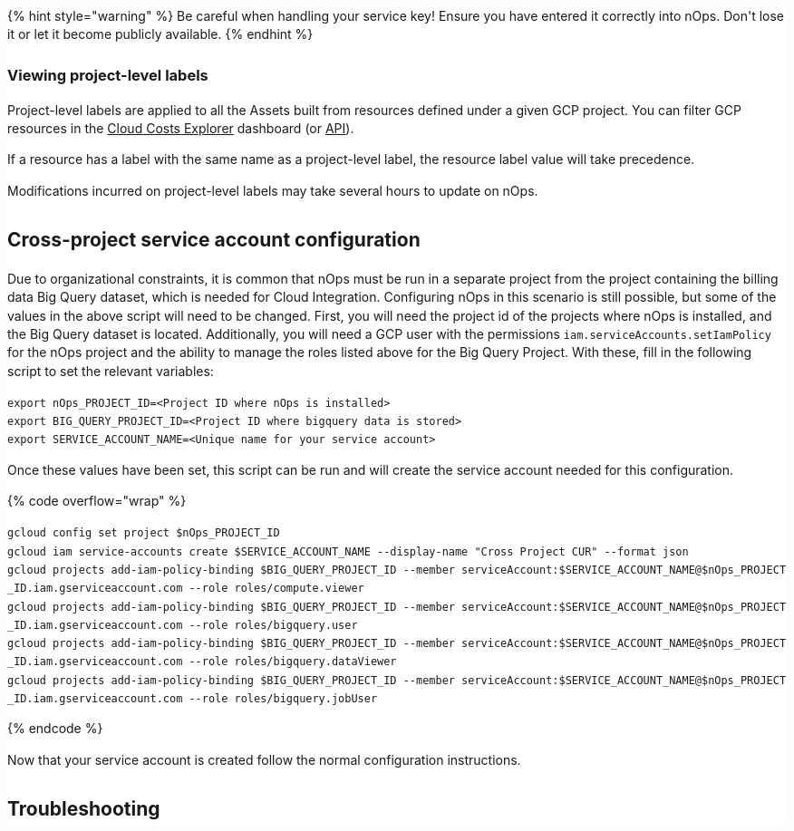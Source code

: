 {% hint style="warning" %}
Be careful when handling your service key! Ensure you have entered it correctly into nOps. Don't lose it or let it become publicly available.
{% endhint %}

### Viewing project-level labels

Project-level labels are applied to all the Assets built from resources defined under a given GCP project. You can filter GCP resources in the [Cloud Costs Explorer](/using-nOps/navigating-the-nOps-ui/cloud-costs-explorer/cloud-costs-explorer.md) dashboard (or [API](/apis/monitoring-apis/cloud-cost-api.md)).

If a resource has a label with the same name as a project-level label, the resource label value will take precedence.

Modifications incurred on project-level labels may take several hours to update on nOps.

## Cross-project service account configuration

Due to organizational constraints, it is common that nOps must be run in a separate project from the project containing the billing data Big Query dataset, which is needed for Cloud Integration. Configuring nOps in this scenario is still possible, but some of the values in the above script will need to be changed. First, you will need the project id of the projects where nOps is installed, and the Big Query dataset is located. Additionally, you will need a GCP user with the permissions `iam.serviceAccounts.setIamPolicy` for the nOps project and the ability to manage the roles listed above for the Big Query Project. With these, fill in the following script to set the relevant variables:

```
export nOps_PROJECT_ID=<Project ID where nOps is installed>
export BIG_QUERY_PROJECT_ID=<Project ID where bigquery data is stored>
export SERVICE_ACCOUNT_NAME=<Unique name for your service account>
```

Once these values have been set, this script can be run and will create the service account needed for this configuration.

{% code overflow="wrap" %}
```
gcloud config set project $nOps_PROJECT_ID
gcloud iam service-accounts create $SERVICE_ACCOUNT_NAME --display-name "Cross Project CUR" --format json
gcloud projects add-iam-policy-binding $BIG_QUERY_PROJECT_ID --member serviceAccount:$SERVICE_ACCOUNT_NAME@$nOps_PROJECT_ID.iam.gserviceaccount.com --role roles/compute.viewer
gcloud projects add-iam-policy-binding $BIG_QUERY_PROJECT_ID --member serviceAccount:$SERVICE_ACCOUNT_NAME@$nOps_PROJECT_ID.iam.gserviceaccount.com --role roles/bigquery.user
gcloud projects add-iam-policy-binding $BIG_QUERY_PROJECT_ID --member serviceAccount:$SERVICE_ACCOUNT_NAME@$nOps_PROJECT_ID.iam.gserviceaccount.com --role roles/bigquery.dataViewer
gcloud projects add-iam-policy-binding $BIG_QUERY_PROJECT_ID --member serviceAccount:$SERVICE_ACCOUNT_NAME@$nOps_PROJECT_ID.iam.gserviceaccount.com --role roles/bigquery.jobUser
```
{% endcode %}

Now that your service account is created follow the normal configuration instructions.

## Troubleshooting
